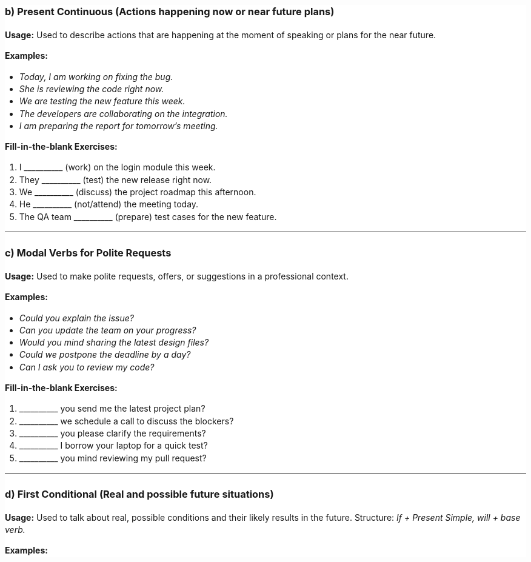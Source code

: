 ### b) Present Continuous (Actions happening now or near future plans)

**Usage:**
Used to describe actions that are happening at the moment of speaking or plans for the near future.

**Examples:**

* *Today, I am working on fixing the bug.*
* *She is reviewing the code right now.*
* *We are testing the new feature this week.*
* *The developers are collaborating on the integration.*
* *I am preparing the report for tomorrow’s meeting.*

**Fill-in-the-blank Exercises:**

1. I \_\_\_\_\_\_\_\_\_\_ (work) on the login module this week.
2. They \_\_\_\_\_\_\_\_\_\_ (test) the new release right now.
3. We \_\_\_\_\_\_\_\_\_\_ (discuss) the project roadmap this afternoon.
4. He \_\_\_\_\_\_\_\_\_\_ (not/attend) the meeting today.
5. The QA team \_\_\_\_\_\_\_\_\_\_ (prepare) test cases for the new feature.

---

### c) Modal Verbs for Polite Requests

**Usage:**
Used to make polite requests, offers, or suggestions in a professional context.

**Examples:**

* *Could you explain the issue?*
* *Can you update the team on your progress?*
* *Would you mind sharing the latest design files?*
* *Could we postpone the deadline by a day?*
* *Can I ask you to review my code?*

**Fill-in-the-blank Exercises:**

1. \_\_\_\_\_\_\_\_\_\_ you send me the latest project plan?
2. \_\_\_\_\_\_\_\_\_\_ we schedule a call to discuss the blockers?
3. \_\_\_\_\_\_\_\_\_\_ you please clarify the requirements?
4. \_\_\_\_\_\_\_\_\_\_ I borrow your laptop for a quick test?
5. \_\_\_\_\_\_\_\_\_\_ you mind reviewing my pull request?

---

### d) First Conditional (Real and possible future situations)

**Usage:**
Used to talk about real, possible conditions and their likely results in the future. Structure: *If + Present Simple, will + base verb.*

**Examples:**
